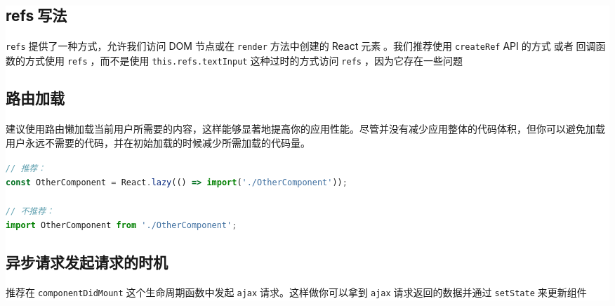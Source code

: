## refs 写法

`refs` 提供了一种方式，允许我们访问 DOM 节点或在 `render` 方法中创建的 React 元素 。我们推荐使用 `createRef` API 的方式 或者 回调函数的方式使用 `refs` ，而不是使用 `this.refs.textInput` 这种过时的方式访问 `refs` ，因为它存在一些问题

## 路由加载

建议使用路由懒加载当前用户所需要的内容，这样能够显著地提高你的应用性能。尽管并没有减少应用整体的代码体积，但你可以避免加载用户永远不需要的代码，并在初始加载的时候减少所需加载的代码量。

```js
// 推荐：
const OtherComponent = React.lazy(() => import('./OtherComponent'));

// 不推荐：
import OtherComponent from './OtherComponent';
```

## 异步请求发起请求的时机

推荐在 `componentDidMount` 这个生命周期函数中发起 `ajax` 请求。这样做你可以拿到 `ajax` 请求返回的数据并通过 `setState` 来更新组件
